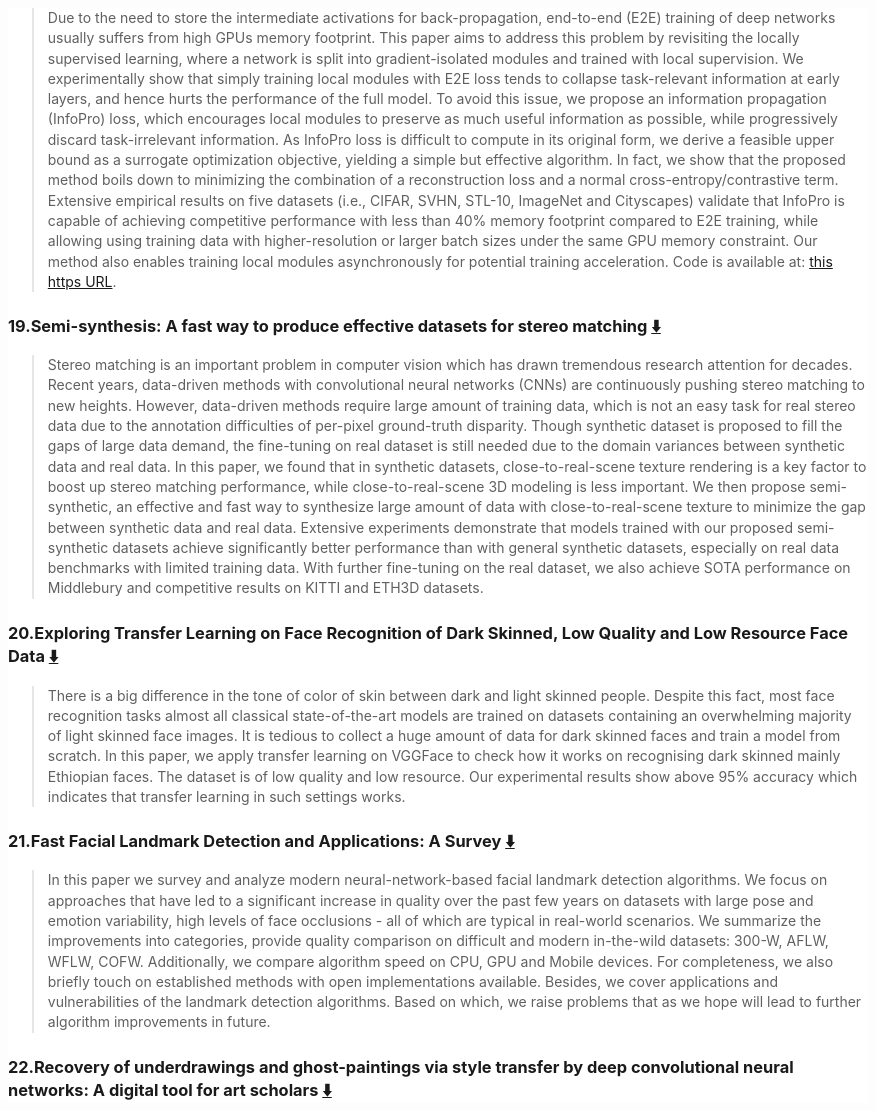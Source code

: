 >  Due to the need to store the intermediate activations for back-propagation, end-to-end (E2E) training of deep networks usually suffers from high GPUs memory footprint. This paper aims to address this problem by revisiting the locally supervised learning, where a network is split into gradient-isolated modules and trained with local supervision. We experimentally show that simply training local modules with E2E loss tends to collapse task-relevant information at early layers, and hence hurts the performance of the full model. To avoid this issue, we propose an information propagation (InfoPro) loss, which encourages local modules to preserve as much useful information as possible, while progressively discard task-irrelevant information. As InfoPro loss is difficult to compute in its original form, we derive a feasible upper bound as a surrogate optimization objective, yielding a simple but effective algorithm. In fact, we show that the proposed method boils down to minimizing the combination of a reconstruction loss and a normal cross-entropy/contrastive term. Extensive empirical results on five datasets (i.e., CIFAR, SVHN, STL-10, ImageNet and Cityscapes) validate that InfoPro is capable of achieving competitive performance with less than 40% memory footprint compared to E2E training, while allowing using training data with higher-resolution or larger batch sizes under the same GPU memory constraint. Our method also enables training local modules asynchronously for potential training acceleration. Code is available at: <a class="link-external link-https" href="https://github.com/blackfeather-wang/InfoPro-Pytorch" rel="external noopener nofollow">this https URL</a>.      
### 19.Semi-synthesis: A fast way to produce effective datasets for stereo matching  [ :arrow_down: ](https://arxiv.org/pdf/2101.10811.pdf)
>  Stereo matching is an important problem in computer vision which has drawn tremendous research attention for decades. Recent years, data-driven methods with convolutional neural networks (CNNs) are continuously pushing stereo matching to new heights. However, data-driven methods require large amount of training data, which is not an easy task for real stereo data due to the annotation difficulties of per-pixel ground-truth disparity. Though synthetic dataset is proposed to fill the gaps of large data demand, the fine-tuning on real dataset is still needed due to the domain variances between synthetic data and real data. In this paper, we found that in synthetic datasets, close-to-real-scene texture rendering is a key factor to boost up stereo matching performance, while close-to-real-scene 3D modeling is less important. We then propose semi-synthetic, an effective and fast way to synthesize large amount of data with close-to-real-scene texture to minimize the gap between synthetic data and real data. Extensive experiments demonstrate that models trained with our proposed semi-synthetic datasets achieve significantly better performance than with general synthetic datasets, especially on real data benchmarks with limited training data. With further fine-tuning on the real dataset, we also achieve SOTA performance on Middlebury and competitive results on KITTI and ETH3D datasets.      
### 20.Exploring Transfer Learning on Face Recognition of Dark Skinned, Low Quality and Low Resource Face Data  [ :arrow_down: ](https://arxiv.org/pdf/2101.10809.pdf)
>  There is a big difference in the tone of color of skin between dark and light skinned people. Despite this fact, most face recognition tasks almost all classical state-of-the-art models are trained on datasets containing an overwhelming majority of light skinned face images. It is tedious to collect a huge amount of data for dark skinned faces and train a model from scratch. In this paper, we apply transfer learning on VGGFace to check how it works on recognising dark skinned mainly Ethiopian faces. The dataset is of low quality and low resource. Our experimental results show above 95\% accuracy which indicates that transfer learning in such settings works.      
### 21.Fast Facial Landmark Detection and Applications: A Survey  [ :arrow_down: ](https://arxiv.org/pdf/2101.10808.pdf)
>  In this paper we survey and analyze modern neural-network-based facial landmark detection algorithms. We focus on approaches that have led to a significant increase in quality over the past few years on datasets with large pose and emotion variability, high levels of face occlusions - all of which are typical in real-world scenarios. We summarize the improvements into categories, provide quality comparison on difficult and modern in-the-wild datasets: 300-W, AFLW, WFLW, COFW. Additionally, we compare algorithm speed on CPU, GPU and Mobile devices. For completeness, we also briefly touch on established methods with open implementations available. Besides, we cover applications and vulnerabilities of the landmark detection algorithms. Based on which, we raise problems that as we hope will lead to further algorithm improvements in future.      
### 22.Recovery of underdrawings and ghost-paintings via style transfer by deep convolutional neural networks: A digital tool for art scholars  [ :arrow_down: ](https://arxiv.org/pdf/2101.10807.pdf)